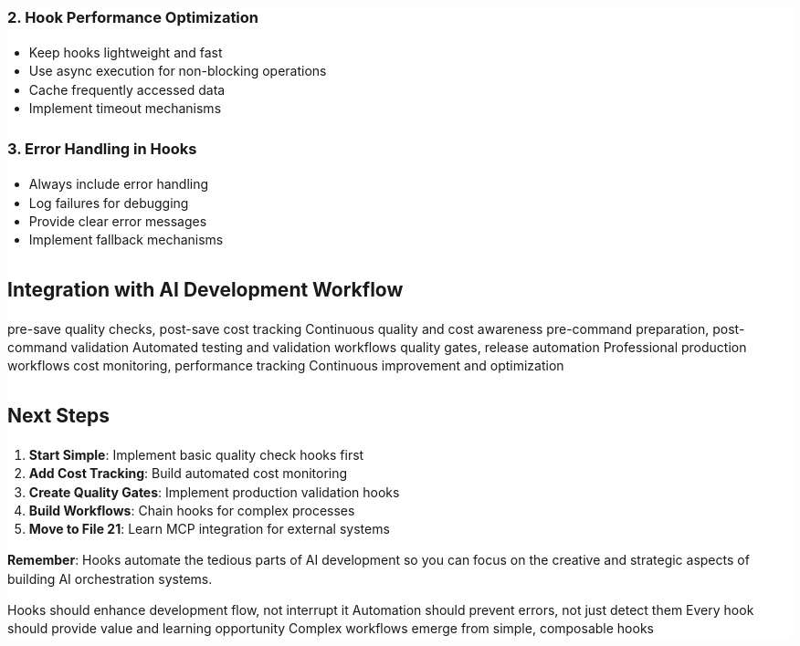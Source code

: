 ### **2. Hook Performance Optimization**
- Keep hooks lightweight and fast
- Use async execution for non-blocking operations
- Cache frequently accessed data
- Implement timeout mechanisms

### **3. Error Handling in Hooks**
- Always include error handling
- Log failures for debugging
- Provide clear error messages
- Implement fallback mechanisms

## Integration with AI Development Workflow

<workflow-integration>
  <development-phase>
    <hooks>pre-save quality checks, post-save cost tracking</hooks>
    <benefit>Continuous quality and cost awareness</benefit>
  </development-phase>
  
  <testing-phase>
    <hooks>pre-command preparation, post-command validation</hooks>
    <benefit>Automated testing and validation workflows</benefit>
  </testing-phase>
  
  <production-phase>
    <hooks>quality gates, release automation</hooks>
    <benefit>Professional production workflows</benefit>
  </production-phase>
  
  <optimization-phase>
    <hooks>cost monitoring, performance tracking</hooks>
    <benefit>Continuous improvement and optimization</benefit>
  </optimization-phase>
</workflow-integration>

## Next Steps

1. **Start Simple**: Implement basic quality check hooks first
2. **Add Cost Tracking**: Build automated cost monitoring
3. **Create Quality Gates**: Implement production validation hooks
4. **Build Workflows**: Chain hooks for complex processes
5. **Move to File 21**: Learn MCP integration for external systems

**Remember**: Hooks automate the tedious parts of AI development so you can focus on the creative and strategic aspects of building AI orchestration systems.

<ai-hooks-philosophy>
  <principle>Hooks should enhance development flow, not interrupt it</principle>
  <principle>Automation should prevent errors, not just detect them</principle>
  <principle>Every hook should provide value and learning opportunity</principle>
  <principle>Complex workflows emerge from simple, composable hooks</principle>
</ai-hooks-philosophy>

